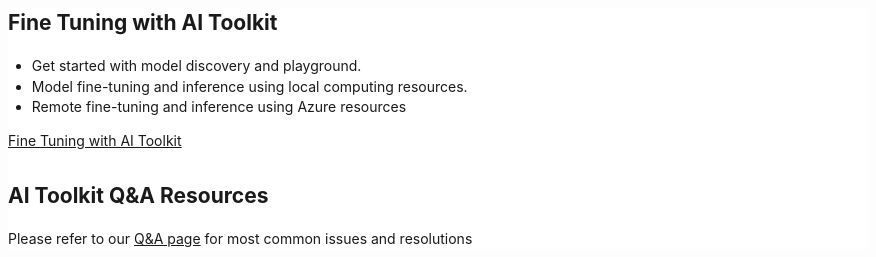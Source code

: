 ## Fine Tuning with AI Toolkit

- Get started with model discovery and playground.
- Model fine-tuning and inference using local computing resources.
- Remote fine-tuning and inference using Azure resources

[Fine Tuning with AI Toolkit](../04.Fine-tuning/Finetuning_VSCodeaitoolkit.md)

## AI Toolkit Q&A Resources

Please refer to our [Q&A page](https://github.com/microsoft/vscode-ai-toolkit/blob/main/archive/QA.md) for most common issues and resolutions
